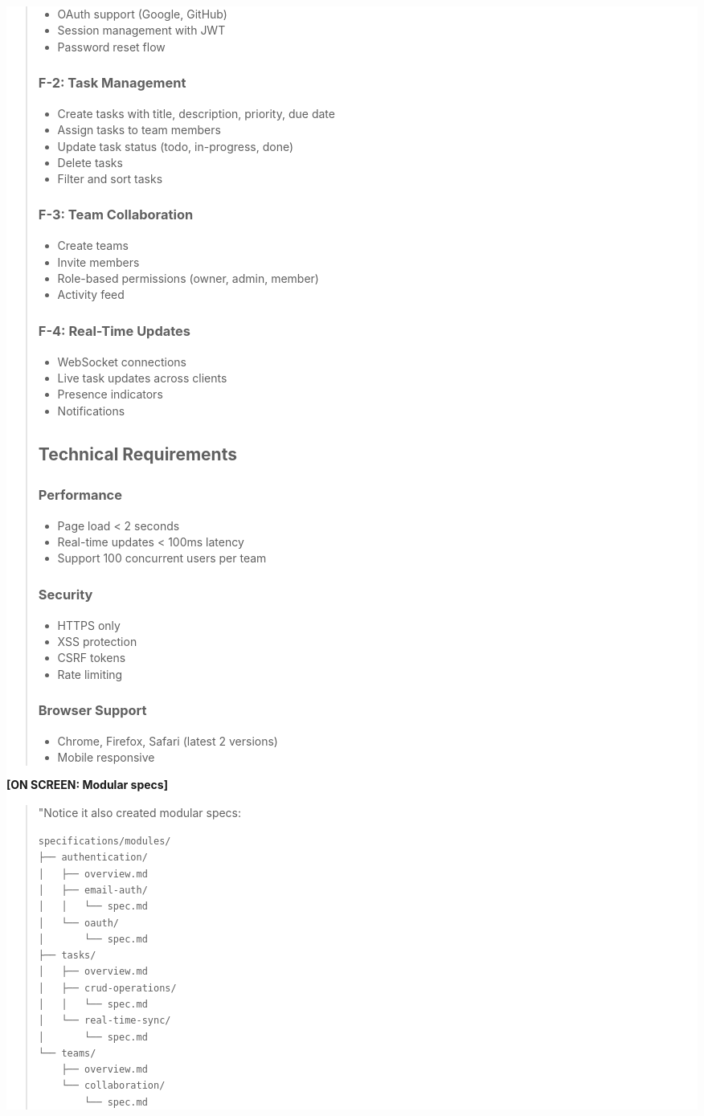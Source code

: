 > - OAuth support (Google, GitHub)
> - Session management with JWT
> - Password reset flow
>
> ### F-2: Task Management
> - Create tasks with title, description, priority, due date
> - Assign tasks to team members
> - Update task status (todo, in-progress, done)
> - Delete tasks
> - Filter and sort tasks
>
> ### F-3: Team Collaboration
> - Create teams
> - Invite members
> - Role-based permissions (owner, admin, member)
> - Activity feed
>
> ### F-4: Real-Time Updates
> - WebSocket connections
> - Live task updates across clients
> - Presence indicators
> - Notifications
>
> ## Technical Requirements
>
> ### Performance
> - Page load < 2 seconds
> - Real-time updates < 100ms latency
> - Support 100 concurrent users per team
>
> ### Security
> - HTTPS only
> - XSS protection
> - CSRF tokens
> - Rate limiting
>
> ### Browser Support
> - Chrome, Firefox, Safari (latest 2 versions)
> - Mobile responsive
> ```"

**[ON SCREEN: Modular specs]**

> "Notice it also created modular specs:
>
> ```
> specifications/modules/
> ├── authentication/
> │   ├── overview.md
> │   ├── email-auth/
> │   │   └── spec.md
> │   └── oauth/
> │       └── spec.md
> ├── tasks/
> │   ├── overview.md
> │   ├── crud-operations/
> │   │   └── spec.md
> │   └── real-time-sync/
> │       └── spec.md
> └── teams/
>     ├── overview.md
>     └── collaboration/
>         └── spec.md
> ```